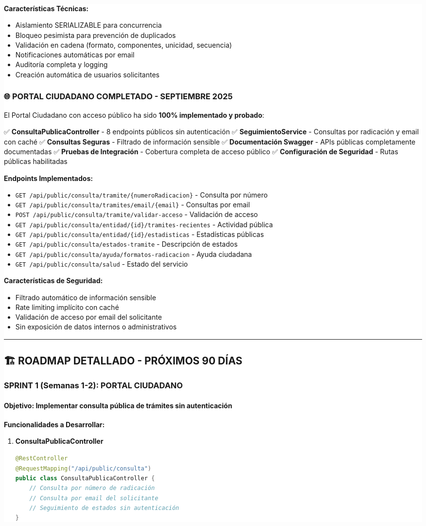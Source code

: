 **Características Técnicas:**
- Aislamiento SERIALIZABLE para concurrencia
- Bloqueo pesimista para prevención de duplicados
- Validación en cadena (formato, componentes, unicidad, secuencia)
- Notificaciones automáticas por email
- Auditoría completa y logging
- Creación automática de usuarios solicitantes

### 🌐 **PORTAL CIUDADANO COMPLETADO - SEPTIEMBRE 2025**

El Portal Ciudadano con acceso público ha sido **100% implementado y probado**:

✅ **ConsultaPublicaController** - 8 endpoints públicos sin autenticación
✅ **SeguimientoService** - Consultas por radicación y email con caché
✅ **Consultas Seguras** - Filtrado de información sensible
✅ **Documentación Swagger** - APIs públicas completamente documentadas
✅ **Pruebas de Integración** - Cobertura completa de acceso público
✅ **Configuración de Seguridad** - Rutas públicas habilitadas

**Endpoints Implementados:**
- `GET /api/public/consulta/tramite/{numeroRadicacion}` - Consulta por número
- `GET /api/public/consulta/tramites/email/{email}` - Consultas por email
- `POST /api/public/consulta/tramite/validar-acceso` - Validación de acceso
- `GET /api/public/consulta/entidad/{id}/tramites-recientes` - Actividad pública
- `GET /api/public/consulta/entidad/{id}/estadisticas` - Estadísticas públicas
- `GET /api/public/consulta/estados-tramite` - Descripción de estados
- `GET /api/public/consulta/ayuda/formatos-radicacion` - Ayuda ciudadana
- `GET /api/public/consulta/salud` - Estado del servicio

**Características de Seguridad:**
- Filtrado automático de información sensible
- Rate limiting implícito con caché
- Validación de acceso por email del solicitante
- Sin exposición de datos internos o administrativos

---

## 🏗️ ROADMAP DETALLADO - PRÓXIMOS 90 DÍAS

### **SPRINT 1 (Semanas 1-2): PORTAL CIUDADANO**

#### **Objetivo**: Implementar consulta pública de trámites sin autenticación

**Funcionalidades a Desarrollar:**

1. **ConsultaPublicaController**
   ```java
   @RestController
   @RequestMapping("/api/public/consulta")
   public class ConsultaPublicaController {
       // Consulta por número de radicación
       // Consulta por email del solicitante
       // Seguimiento de estados sin autenticación
   }
   ```
